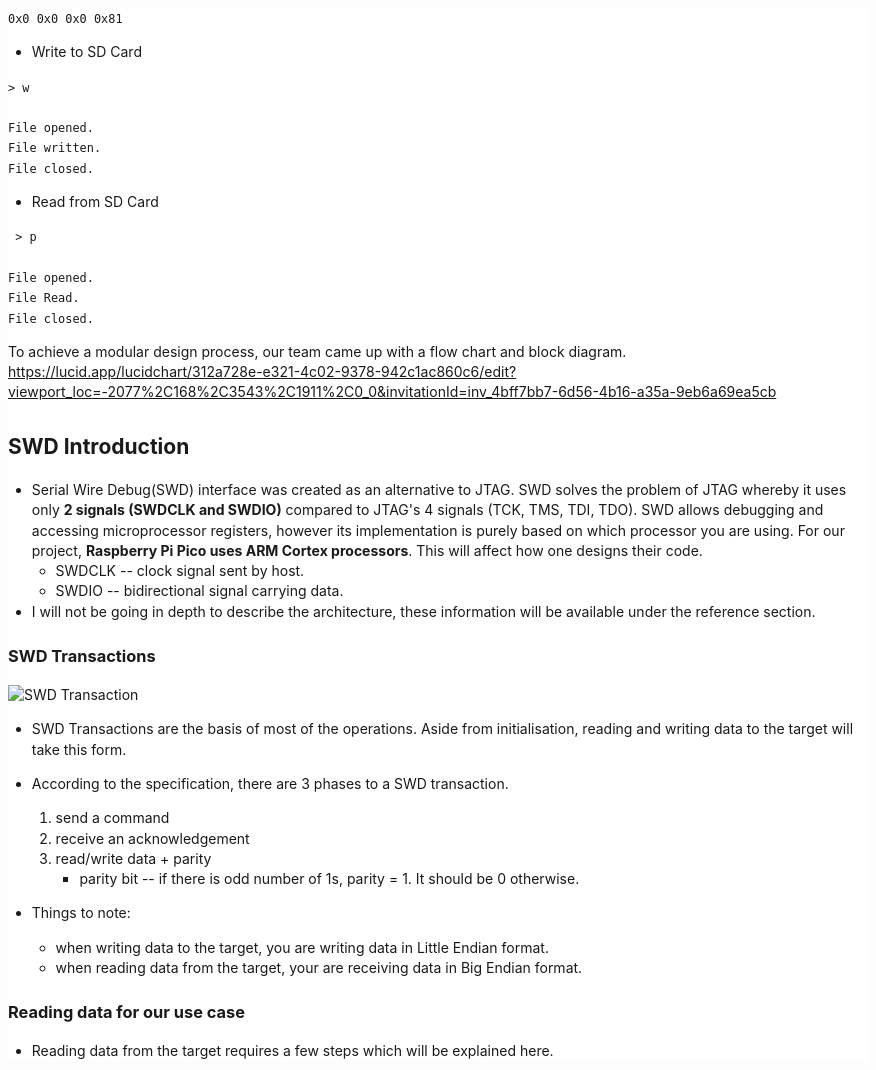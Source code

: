 ```
0x0 0x0 0x0 0x81
```

+ Write to SD Card
```
> w

File opened.
File written.
File closed.
``` 

+ Read from SD Card
```
 > p

File opened.
File Read.
File closed.
```

To achieve a modular design process, our team came up with a flow chart and block diagram.
https://lucid.app/lucidchart/312a728e-e321-4c02-9378-942c1ac860c6/edit?viewport_loc=-2077%2C168%2C3543%2C1911%2C0_0&invitationId=inv_4bff7bb7-6d56-4b16-a35a-9eb6a69ea5cb

## SWD Introduction
+ Serial Wire Debug(SWD) interface was created as an alternative to JTAG. SWD solves the problem of JTAG whereby it uses only **2 signals (SWDCLK and SWDIO)** compared to JTAG's 4 signals (TCK, TMS, TDI, TDO). SWD allows debugging and accessing microprocessor registers, however its implementation is purely based on which processor you are using. For our project, **Raspberry Pi Pico uses ARM Cortex processors**. This will affect how one designs their code.
    - SWDCLK -- clock signal sent by host.
    - SWDIO -- bidirectional signal carrying data.
+ I will not be going in depth to describe the architecture, these information will be available under the reference section.

### SWD Transactions
![SWD Transaction](https://github.com/CodeXTF2/INF2004-Embedded-Systems/blob/main/img/SWDTransaction.JPG)
+ SWD Transactions are the basis of most of the operations. Aside from initialisation, reading and writing data to the target will take this form.
+ According to the specification, there are 3 phases to a SWD transaction.
    1. send a command
    2. receive an acknowledgement
    3. read/write data + parity
        - parity bit -- if there is odd number of 1s, parity = 1. It should be 0 otherwise.

+ Things to note:
    - when writing data to the target, you are writing data in Little Endian format.
    - when reading data from the target, your are receiving data in Big Endian format.

### Reading data for our use case
+ Reading data from the target requires a few steps which will be explained here.
